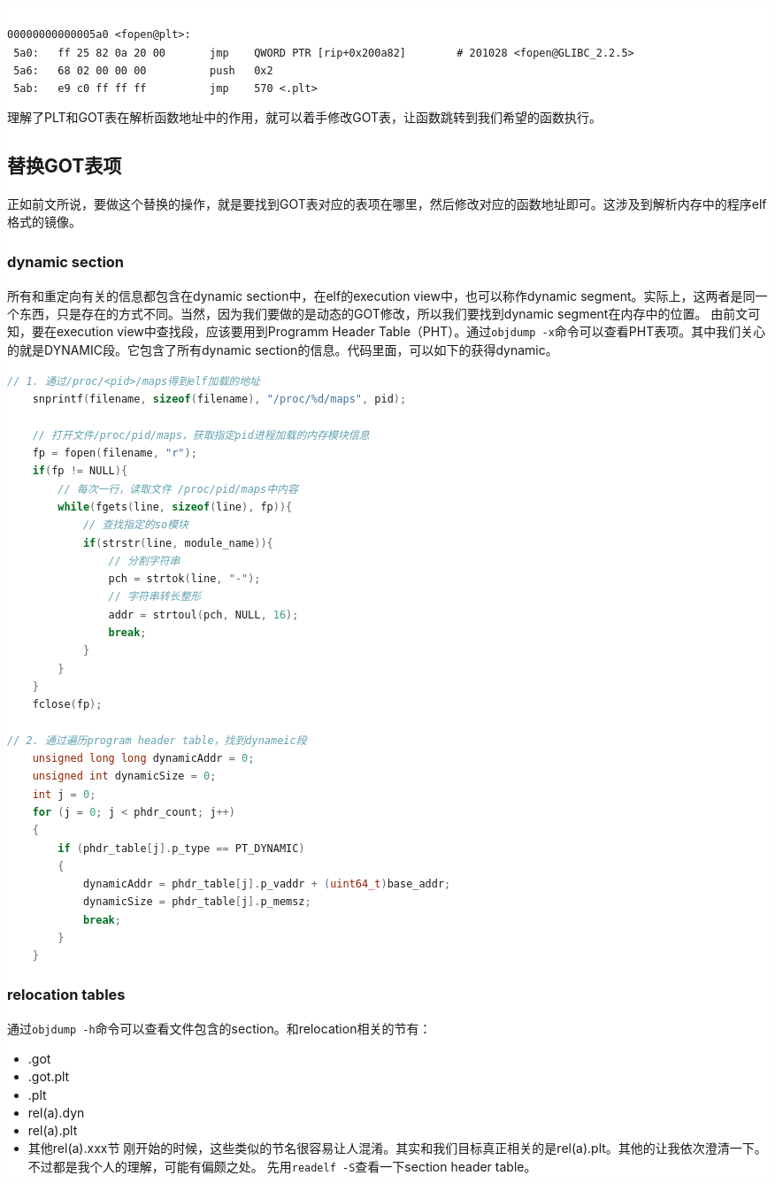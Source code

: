 ```

00000000000005a0 <fopen@plt>:
 5a0:	ff 25 82 0a 20 00    	jmp    QWORD PTR [rip+0x200a82]        # 201028 <fopen@GLIBC_2.2.5>
 5a6:	68 02 00 00 00       	push   0x2
 5ab:	e9 c0 ff ff ff       	jmp    570 <.plt>
```
理解了PLT和GOT表在解析函数地址中的作用，就可以着手修改GOT表，让函数跳转到我们希望的函数执行。
## 替换GOT表项
正如前文所说，要做这个替换的操作，就是要找到GOT表对应的表项在哪里，然后修改对应的函数地址即可。这涉及到解析内存中的程序elf格式的镜像。
### dynamic section
所有和重定向有关的信息都包含在dynamic section中，在elf的execution view中，也可以称作dynamic segment。实际上，这两者是同一个东西，只是存在的方式不同。当然，因为我们要做的是动态的GOT修改，所以我们要找到dynamic segment在内存中的位置。
由前文可知，要在execution view中查找段，应该要用到Programm Header Table（PHT）。通过`objdump -x`命令可以查看PHT表项。其中我们关心的就是DYNAMIC段。它包含了所有dynamic section的信息。代码里面，可以如下的获得dynamic。
``` c
// 1. 通过/proc/<pid>/maps得到elf加载的地址
    snprintf(filename, sizeof(filename), "/proc/%d/maps", pid);

    // 打开文件/proc/pid/maps，获取指定pid进程加载的内存模块信息
    fp = fopen(filename, "r");
    if(fp != NULL){
        // 每次一行，读取文件 /proc/pid/maps中内容
        while(fgets(line, sizeof(line), fp)){
            // 查找指定的so模块
            if(strstr(line, module_name)){
                // 分割字符串
                pch = strtok(line, "-");
                // 字符串转长整形
                addr = strtoul(pch, NULL, 16);
                break;
            }
        }
    }
    fclose(fp);
  
// 2. 通过遍历program header table，找到dynameic段
    unsigned long long dynamicAddr = 0;
    unsigned int dynamicSize = 0;
    int j = 0;
    for (j = 0; j < phdr_count; j++)
    {
        if (phdr_table[j].p_type == PT_DYNAMIC)
        {
            dynamicAddr = phdr_table[j].p_vaddr + (uint64_t)base_addr;
            dynamicSize = phdr_table[j].p_memsz;
            break;
        }
    }
```
### relocation tables
通过`objdump -h`命令可以查看文件包含的section。和relocation相关的节有：
- .got
- .got.plt
- .plt
- rel(a).dyn
- rel(a).plt
- 其他rel(a).xxx节
刚开始的时候，这些类似的节名很容易让人混淆。其实和我们目标真正相关的是rel(a).plt。其他的让我依次澄清一下。不过都是我个人的理解，可能有偏颇之处。
先用`readelf -S`查看一下section header table。